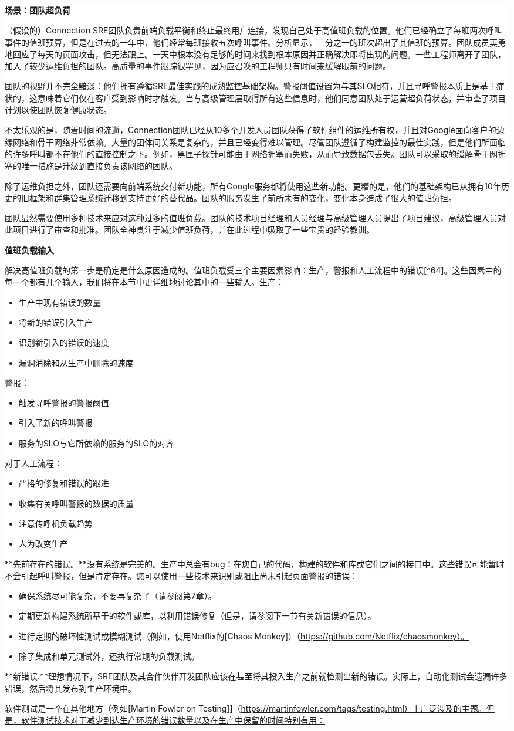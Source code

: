 **场景：团队超负荷**

（假设的）Connection SRE团队负责前端负载平衡和终止最终用户连接，发现自己处于高值班负载的位置。他们已经确立了每班两次呼叫事件的值班预算，但是在过去的一年中，他们经常每班接收五次呼叫事件。分析显示，三分之一的班次超出了其值班的预算。团队成员英勇地回应了每天的页面攻击，但无法跟上。一天中根本没有足够的时间来找到根本原因并正确解决即将出现的问题。一些工程师离开了团队，加入了较少运维负担的团队。高质量的事件跟踪很罕见，因为应召唤的工程师只有时间来缓解眼前的问题。

团队的视野并不完全黯淡：他们拥有遵循SRE最佳实践的成熟监控基础架构。警报阈值设置为与其SLO相符，并且寻呼警报本质上是基于症状的，这意味着它们仅在客户受到影响时才触发。当与高级管理层取得所有这些信息时，他们同意团队处于运营超负荷状态，并审查了项目计划以使团队恢复健康状态。

不太乐观的是，随着时间的流逝，Connection团队已经从10多个开发人员团队获得了软件组件的运维所有权，并且对Google面向客户的边缘网络和骨干网络非常依赖。大量的团体间关系是复杂的，并且已经变得难以管理。尽管团队遵循了构建监控的最佳实践，但是他们所面临的许多呼叫都不在他们的直接控制之下。例如，黑匣子探针可能由于网络拥塞而失败，从而导致数据包丢失。团队可以采取的缓解骨干网拥塞的唯一措施是升级到直接负责该网络的团队。

除了运维负担之外，团队还需要向前端系统交付新功能，所有Google服务都将使用这些新功能。更糟的是，他们的基础架构已从拥有10年历史的旧框架和群集管理系统迁移到支持更好的替代品。团队的服务发生了前所未有的变化，变化本身造成了很大的值班负担。

团队显然需要使用多种技术来应对这种过多的值班负载。团队的技术项目经理和人员经理与高级管理人员提出了项目建议，高级管理人员对此项目进行了审查和批准。团队全神贯注于减少值班负荷，并在此过程中吸取了一些宝贵的经验教训。

**值班负载输入**

解决高值班负载的第一步是确定是什么原因造成的。值班负载受三个主要因素影响：生产，警报和人工流程中的错误[^64]。这些因素中的每一个都有几个输入，我们将在本节中更详细地讨论其中的一些输入。生产：

- 生产中现有错误的数量

- 将新的错误引入生产

- 识别新引入的错误的速度

- 漏洞消除和从生产中删除的速度

警报：

- 触发寻呼警报的警报阈值

- 引入了新的呼叫警报

- 服务的SLO与它所依赖的服务的SLO的对齐

对于人工流程：

- 严格的修复和错误的跟进

- 收集有关呼叫警报的数据的质量

- 注意传呼机负载趋势

- 人为改变生产

**先前存在的错误。**没有系统是完美的。生产中总会有bug：在您自己的代码，构建的软件和库或它们之间的接口中。这些错误可能暂时不会引起呼叫警报，但是肯定存在。您可以使用一些技术来识别或阻止尚未引起页面警报的错误：

- 确保系统尽可能复杂，不要再复杂了（请参阅第7章）。

- 定期更新构建系统所基于的软件或库，以利用错误修复（但是，请参阅下一节有关新错误的信息）。

- 进行定期的破坏性测试或模糊测试（例如，使用Netflix的[Chaos Monkey]）（https://github.com/Netflix/chaosmonkey）。

- 除了集成和单元测试外，还执行常规的负载测试。

**新错误.**理想情况下，SRE团队及其合作伙伴开发团队应该在甚至将其投入生产之前就检测出新的错误。实际上，自动化测试会遗漏许多错误，然后将其发布到生产环境中。

软件测试是一个在其他地方（例如[Martin Fowler on Testing]]（https://martinfowler.com/tags/testing.html）上广泛涉及的主题。但是，软件测试技术对于减少到达生产环境的错误数量以及在生产中保留的时间特别有用：
